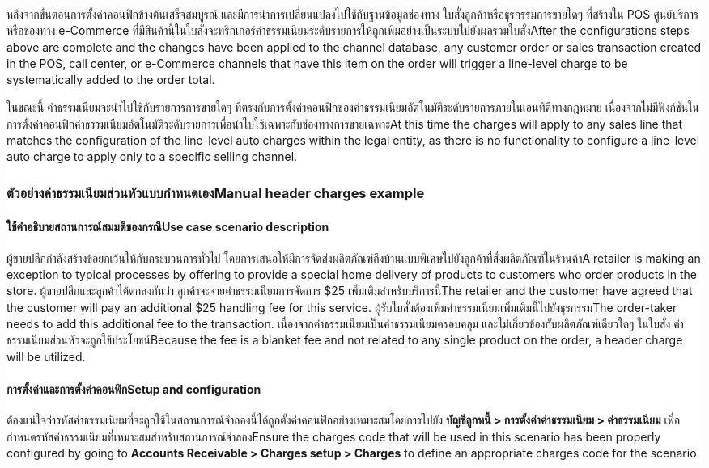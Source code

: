 <span data-ttu-id="4448d-188">หลังจากขั้นตอนการตั้งค่าคอนฟิกข้างต้นเสร็จสมบูรณ์ และมีการนำการเปลี่ยนแปลงไปใช้กับฐานข้อมูลช่องทาง ใบสั่งลูกค้าหรือธุรกรรมการขายใดๆ ที่สร้างใน POS ศูนย์บริการ หรือช่องทาง e-Commerce ที่มีสินค้านี้ในใบสั่งจะทริกเกอร์ค่าธรรมเนียมระดับรายการให้ถูกเพิ่มอย่างเป็นระบบไปยังผลรวมใบสั่ง</span><span class="sxs-lookup"><span data-stu-id="4448d-188">After the configurations steps above are complete and the changes have been applied to the channel database, any customer order or sales transaction created in the POS, call center, or e-Commerce channels that have this item on the order will trigger a line-level charge to be systematically added to the order total.</span></span>

<span data-ttu-id="4448d-189">ในขณะนี้ ค่าธรรมเนียมจะนำไปใช้กับรายการการขายใดๆ ที่ตรงกับการตั้งค่าคอนฟิกของค่าธรรมเนียมอัตโนมัติระดับรายการภายในเอนทิตีทางกฎหมาย เนื่องจากไม่มีฟังก์ชันในการตั้งค่าคอนฟิกค่าธรรมเนียมอัตโนมัติระดับรายการเพื่อนำไปใช้เฉพาะกับช่องทางการขายเฉพาะ</span><span class="sxs-lookup"><span data-stu-id="4448d-189">At this time the charges will apply to any sales line that matches the configuration of the line-level auto charges within the legal entity, as there is no functionality to configure a line-level auto charge to apply only to a specific selling channel.</span></span>

### <a name="manual-header-charges-example"></a><span data-ttu-id="4448d-190">ตัวอย่างค่าธรรมเนียมส่วนหัวแบบกำหนดเอง</span><span class="sxs-lookup"><span data-stu-id="4448d-190">Manual header charges example</span></span>

#### <a name="use-case-scenario-description"></a><span data-ttu-id="4448d-191">ใช้คำอธิบายสถานการณ์สมมติของกรณี</span><span class="sxs-lookup"><span data-stu-id="4448d-191">Use case scenario description</span></span>

<span data-ttu-id="4448d-192">ผู้ขายปลีกกำลังสร้างข้อยกเว้นให้กับกระบวนการทั่วไป โดยการเสนอให้มีการจัดส่งผลิตภัณฑ์ถึงบ้านแบบพิเศษไปยังลูกค้าที่สั่งผลิตภัณฑ์ในร้านค้า</span><span class="sxs-lookup"><span data-stu-id="4448d-192">A retailer is making an exception to typical processes by offering to provide a special home delivery of products to customers who order products in the store.</span></span> <span data-ttu-id="4448d-193">ผู้ขายปลีกและลูกค้าได้ตกลงกันว่า ลูกค้าจะจ่ายค่าธรรมเนียมการจัดการ $25 เพิ่มเติมสำหรับบริการนี้</span><span class="sxs-lookup"><span data-stu-id="4448d-193">The retailer and the customer have agreed that the customer will pay an additional $25 handling fee for this service.</span></span> <span data-ttu-id="4448d-194">ผู้รับใบสั่งต้องเพิ่มค่าธรรมเนียมเพิ่มเติมนี้ไปยังธุรกรรม</span><span class="sxs-lookup"><span data-stu-id="4448d-194">The order-taker needs to add this additional fee to the transaction.</span></span> <span data-ttu-id="4448d-195">เนื่องจากค่าธรรมเนียมเป็นค่าธรรมเนียมครอบคลุม และไม่เกี่ยวข้องกับผลิตภัณฑ์เดียวใดๆ ในใบสั่ง ค่าธรรมเนียมส่วนหัวจะถูกใช้ประโยชน์</span><span class="sxs-lookup"><span data-stu-id="4448d-195">Because the fee is a blanket fee and not related to any single product on the order, a header charge will be utilized.</span></span>

#### <a name="setup-and-configuration"></a><span data-ttu-id="4448d-196">การตั้งค่าและการตั้งค่าคอนฟิก</span><span class="sxs-lookup"><span data-stu-id="4448d-196">Setup and configuration</span></span>

<span data-ttu-id="4448d-197">ต้องแน่ใจว่ารหัสค่าธรรมเนียมที่จะถูกใช้ในสถานการณ์จำลองนี้ได้ถูกตั้งค่าคอนฟิกอย่างเหมาะสมโดยการไปยัง **บัญชีลูกหนี้ \> การตั้งค่าค่าธรรมเนียม \> ค่าธรรมเนียม** เพื่อกำหนดรหัสค่าธรรมเนียมที่เหมาะสมสำหรับสถานการณ์จำลอง</span><span class="sxs-lookup"><span data-stu-id="4448d-197">Ensure the charges code that will be used in this scenario has been properly configured by going to **Accounts Receivable \> Charges setup \> Charges** to define an appropriate charges code for the scenario.</span></span>
